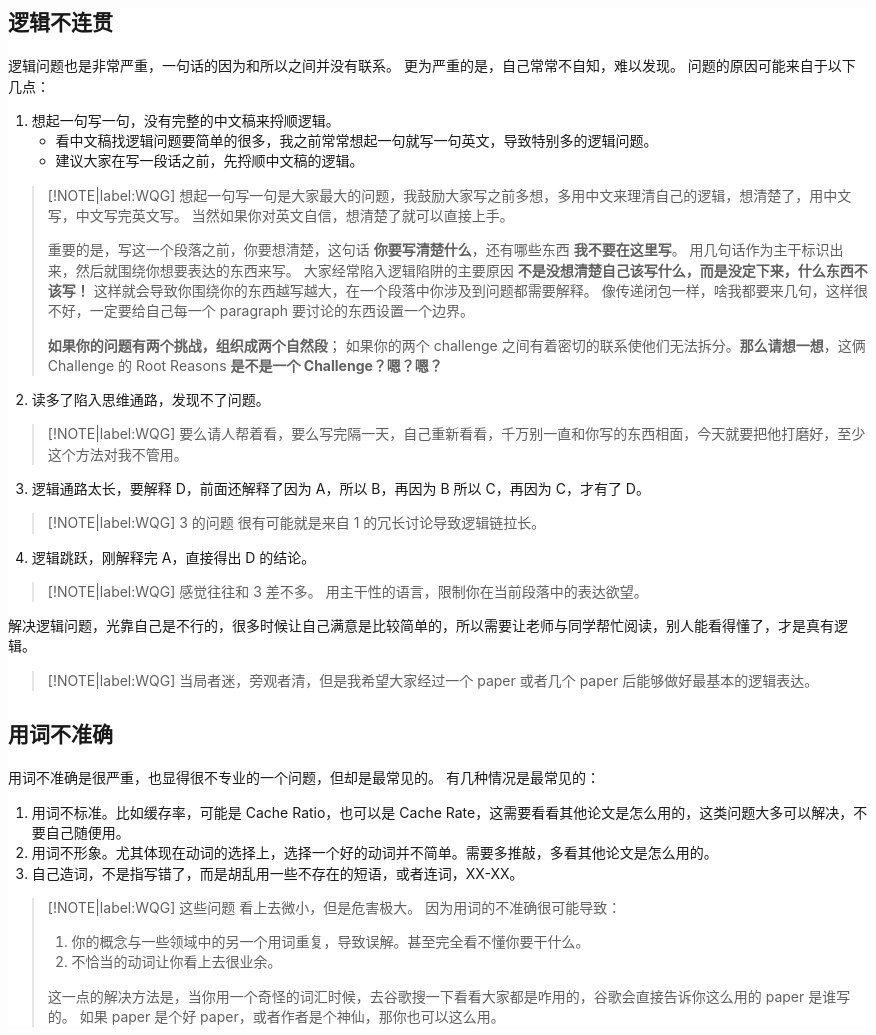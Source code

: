 ## 逻辑不连贯

逻辑问题也是非常严重，一句话的因为和所以之间并没有联系。
更为严重的是，自己常常不自知，难以发现。
问题的原因可能来自于以下几点：

1. 想起一句写一句，没有完整的中文稿来捋顺逻辑。
   - 看中文稿找逻辑问题要简单的很多，我之前常常想起一句就写一句英文，导致特别多的逻辑问题。
   - 建议大家在写一段话之前，先捋顺中文稿的逻辑。

> [!NOTE|label:WQG]
> 想起一句写一句是大家最大的问题，我鼓励大家写之前多想，多用中文来理清自己的逻辑，想清楚了，用中文写，中文写完英文写。
> 当然如果你对英文自信，想清楚了就可以直接上手。
>
> 重要的是，写这一个段落之前，你要想清楚，这句话 **你要写清楚什么**，还有哪些东西 **我不要在这里写**。
> 用几句话作为主干标识出来，然后就围绕你想要表达的东西来写。
> 大家经常陷入逻辑陷阱的主要原因 **不是没想清楚自己该写什么，而是没定下来，什么东西不该写！**
> 这样就会导致你围绕你的东西越写越大，在一个段落中你涉及到问题都需要解释。
> 像传递闭包一样，啥我都要来几句，这样很不好，一定要给自己每一个 paragraph 要讨论的东西设置一个边界。
>
> **如果你的问题有两个挑战，组织成两个自然段**；
> 如果你的两个 challenge 之间有着密切的联系使他们无法拆分。**那么请想一想**，这俩 Challenge 的 Root Reasons **是不是一个 Challenge？嗯？嗯？**

2. 读多了陷入思维通路，发现不了问题。

> [!NOTE|label:WQG]
> 要么请人帮着看，要么写完隔一天，自己重新看看，千万别一直和你写的东西相面，今天就要把他打磨好，至少这个方法对我不管用。

3. 逻辑通路太长，要解释 D，前面还解释了因为 A，所以 B，再因为 B 所以 C，再因为 C，才有了 D。

> [!NOTE|label:WQG]
> 3 的问题 很有可能就是来自 1 的冗长讨论导致逻辑链拉长。

4. 逻辑跳跃，刚解释完 A，直接得出 D 的结论。

> [!NOTE|label:WQG]
> 感觉往往和 3 差不多。
> 用主干性的语言，限制你在当前段落中的表达欲望。

解决逻辑问题，光靠自己是不行的，很多时候让自己满意是比较简单的，所以需要让老师与同学帮忙阅读，别人能看得懂了，才是真有逻辑。

> [!NOTE|label:WQG]
> 当局者迷，旁观者清，但是我希望大家经过一个 paper 或者几个 paper 后能够做好最基本的逻辑表达。

## 用词不准确

用词不准确是很严重，也显得很不专业的一个问题，但却是最常见的。
有几种情况是最常见的：

1. 用词不标准。比如缓存率，可能是 Cache Ratio，也可以是 Cache Rate，这需要看看其他论文是怎么用的，这类问题大多可以解决，不要自己随便用。
2. 用词不形象。尤其体现在动词的选择上，选择一个好的动词并不简单。需要多推敲，多看其他论文是怎么用的。
3. 自己造词，不是指写错了，而是胡乱用一些不存在的短语，或者连词，XX-XX。

> [!NOTE|label:WQG]
> 这些问题 看上去微小，但是危害极大。
> 因为用词的不准确很可能导致：
>
> 1. 你的概念与一些领域中的另一个用词重复，导致误解。甚至完全看不懂你要干什么。
> 2. 不恰当的动词让你看上去很业余。
>
> 这一点的解决方法是，当你用一个奇怪的词汇时候，去谷歌搜一下看看大家都是咋用的，谷歌会直接告诉你这么用的 paper 是谁写的。
> 如果 paper 是个好 paper，或者作者是个神仙，那你也可以这么用。
